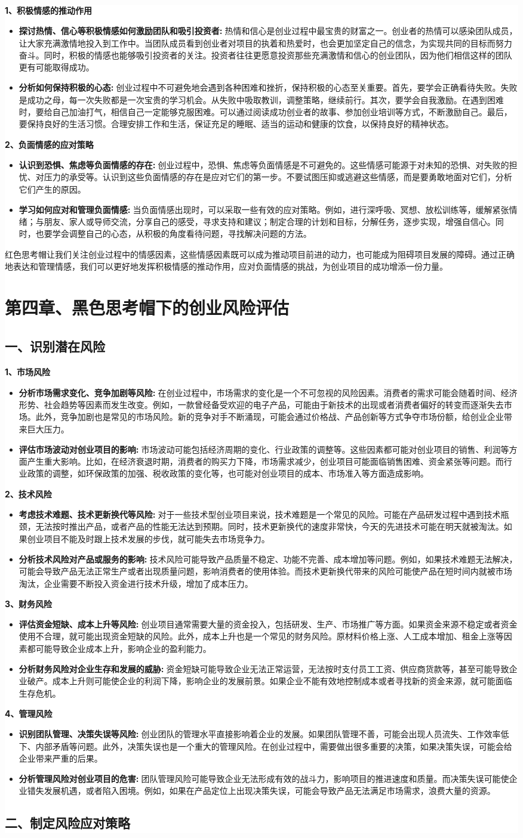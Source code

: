 **1、积极情感的推动作用**

- **探讨热情、信心等积极情感如何激励团队和吸引投资者:** 热情和信心是创业过程中最宝贵的财富之一。创业者的热情可以感染团队成员，让大家充满激情地投入到工作中。当团队成员看到创业者对项目的执着和热爱时，也会更加坚定自己的信念，为实现共同的目标而努力奋斗。同时，积极的情感也能够吸引投资者的关注。投资者往往更愿意投资那些充满激情和信心的创业团队，因为他们相信这样的团队更有可能取得成功。

- **分析如何保持积极的心态:** 创业过程中不可避免地会遇到各种困难和挫折，保持积极的心态至关重要。首先，要学会正确看待失败。失败是成功之母，每一次失败都是一次宝贵的学习机会。从失败中吸取教训，调整策略，继续前行。其次，要学会自我激励。在遇到困难时，要给自己加油打气，相信自己一定能够克服困难。可以通过阅读成功创业者的故事、参加创业培训等方式，不断激励自己。最后，要保持良好的生活习惯。合理安排工作和生活，保证充足的睡眠、适当的运动和健康的饮食，以保持良好的精神状态。

**2、负面情感的应对策略**

- **认识到恐惧、焦虑等负面情感的存在:** 创业过程中，恐惧、焦虑等负面情感是不可避免的。这些情感可能源于对未知的恐惧、对失败的担忧、对压力的承受等。认识到这些负面情感的存在是应对它们的第一步。不要试图压抑或逃避这些情感，而是要勇敢地面对它们，分析它们产生的原因。

- **学习如何应对和管理负面情感:** 当负面情感出现时，可以采取一些有效的应对策略。例如，进行深呼吸、冥想、放松训练等，缓解紧张情绪；与朋友、家人或导师交流，分享自己的感受，寻求支持和建议；制定合理的计划和目标，分解任务，逐步实现，增强自信心。同时，也要学会调整自己的心态，从积极的角度看待问题，寻找解决问题的方法。

红色思考帽让我们关注创业过程中的情感因素，这些情感因素既可以成为推动项目前进的动力，也可能成为阻碍项目发展的障碍。通过正确地表达和管理情感，我们可以更好地发挥积极情感的推动作用，应对负面情感的挑战，为创业项目的成功增添一份力量。

# 第四章、黑色思考帽下的创业风险评估

## 一、识别潜在风险

**1、市场风险**

- **分析市场需求变化、竞争加剧等风险:** 在创业过程中，市场需求的变化是一个不可忽视的风险因素。消费者的需求可能会随着时间、经济形势、社会趋势等因素而发生改变。例如，一款曾经备受欢迎的电子产品，可能由于新技术的出现或者消费者偏好的转变而逐渐失去市场。此外，竞争加剧也是常见的市场风险。新的竞争对手不断涌现，可能会通过价格战、产品创新等方式争夺市场份额，给创业企业带来巨大压力。

- **评估市场波动对创业项目的影响:** 市场波动可能包括经济周期的变化、行业政策的调整等。这些因素都可能对创业项目的销售、利润等方面产生重大影响。比如，在经济衰退时期，消费者的购买力下降，市场需求减少，创业项目可能面临销售困难、资金紧张等问题。而行业政策的调整，如环保政策的加强、税收政策的变化等，也可能对创业项目的成本、市场准入等方面造成影响。

**2、技术风险**

- **考虑技术难题、技术更新换代等风险:** 对于一些技术型创业项目来说，技术难题是一个常见的风险。可能在产品研发过程中遇到技术瓶颈，无法按时推出产品，或者产品的性能无法达到预期。同时，技术更新换代的速度非常快，今天的先进技术可能在明天就被淘汰。如果创业项目不能及时跟上技术发展的步伐，就可能失去市场竞争力。

- **分析技术风险对产品或服务的影响:** 技术风险可能导致产品质量不稳定、功能不完善、成本增加等问题。例如，如果技术难题无法解决，可能会导致产品无法正常生产或者出现质量问题，影响消费者的使用体验。而技术更新换代带来的风险可能使产品在短时间内就被市场淘汰，企业需要不断投入资金进行技术升级，增加了成本压力。

**3、财务风险**

- **评估资金短缺、成本上升等风险:** 创业项目通常需要大量的资金投入，包括研发、生产、市场推广等方面。如果资金来源不稳定或者资金使用不合理，就可能出现资金短缺的风险。此外，成本上升也是一个常见的财务风险。原材料价格上涨、人工成本增加、租金上涨等因素都可能导致企业成本上升，影响企业的盈利能力。

- **分析财务风险对企业生存和发展的威胁:** 资金短缺可能导致企业无法正常运营，无法按时支付员工工资、供应商货款等，甚至可能导致企业破产。成本上升则可能使企业的利润下降，影响企业的发展前景。如果企业不能有效地控制成本或者寻找新的资金来源，就可能面临生存危机。

**4、管理风险**

- **识别团队管理、决策失误等风险:** 创业团队的管理水平直接影响着企业的发展。如果团队管理不善，可能会出现人员流失、工作效率低下、内部矛盾等问题。此外，决策失误也是一个重大的管理风险。在创业过程中，需要做出很多重要的决策，如果决策失误，可能会给企业带来严重的后果。

- **分析管理风险对创业项目的危害:** 团队管理风险可能导致企业无法形成有效的战斗力，影响项目的推进速度和质量。而决策失误可能使企业错失发展机遇，或者陷入困境。例如，如果在产品定位上出现决策失误，可能会导致产品无法满足市场需求，浪费大量的资源。

## 二、制定风险应对策略
